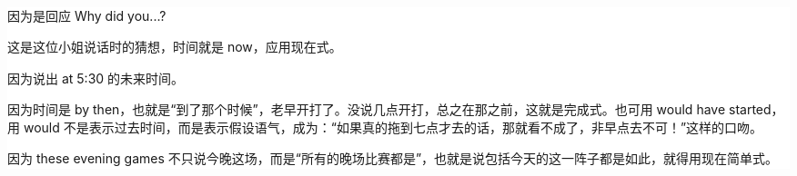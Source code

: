 <Test q="Boy: Well, I just __ (6. want) to go out with you tonight. Since you have seen the picture, will you go to the baseball game with me instead?" a="wanted">因为是回应 Why did you...?</Test>

<Test q="Girl: I __ (7. guess) I will, if Father says Okay. But you will have to pick me up at my place." a="guess">这是这位小姐说话时的猜想，时间就是 now，应用现在式。</Test>

<Test q="Boy: Great! I __ (8. see) you at 5:30 then. I'll bring my car." a="will see">因为说出 at 5:30 的未来时间。</Test>

<Test q="Girl: But why 5:30? Why not seven o'clock?" n></Test>

<Test q="Boy: Because the game ___ (9. start) by then. These evening games __ (10. begin) at 6:30, you know. Don't forget now, 5:30 at your place!" a="will have started">因为时间是 by then，也就是“到了那个时候”，老早开打了。没说几点开打，总之在那之前，这就是完成式。也可用 would have started，用 would 不是表示过去时间，而是表示假设语气，成为：“如果真的拖到七点才去的话，那就看不成了，非早点去不可！”这样的口吻。</Test>

<Test a="begin">因为 these evening games 不只说今晚这场，而是“所有的晚场比赛都是”，也就是说包括今天的这一阵子都是如此，就得用现在简单式。</Test>
